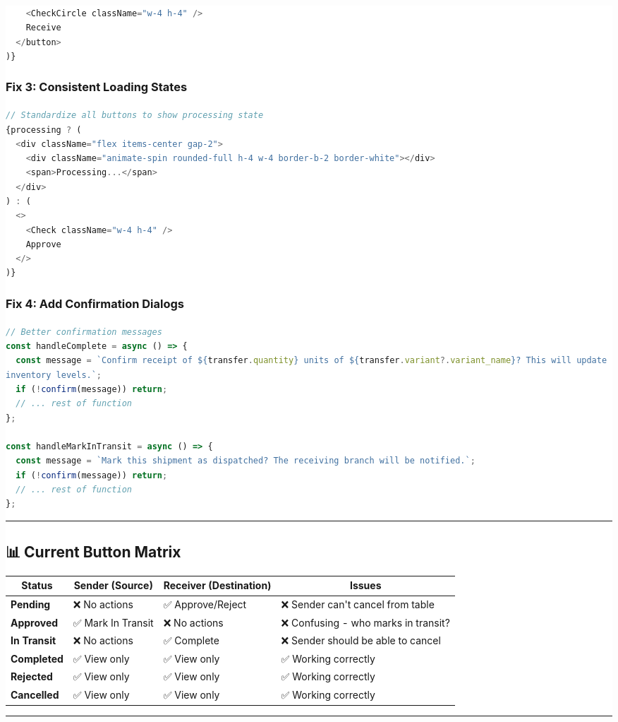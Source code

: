 ```typescript
    <CheckCircle className="w-4 h-4" />
    Receive
  </button>
)}
```

### **Fix 3: Consistent Loading States**

```typescript
// Standardize all buttons to show processing state
{processing ? (
  <div className="flex items-center gap-2">
    <div className="animate-spin rounded-full h-4 w-4 border-b-2 border-white"></div>
    <span>Processing...</span>
  </div>
) : (
  <>
    <Check className="w-4 h-4" />
    Approve
  </>
)}
```

### **Fix 4: Add Confirmation Dialogs**

```typescript
// Better confirmation messages
const handleComplete = async () => {
  const message = `Confirm receipt of ${transfer.quantity} units of ${transfer.variant?.variant_name}? This will update inventory levels.`;
  if (!confirm(message)) return;
  // ... rest of function
};

const handleMarkInTransit = async () => {
  const message = `Mark this shipment as dispatched? The receiving branch will be notified.`;
  if (!confirm(message)) return;
  // ... rest of function
};
```

---

## 📊 **Current Button Matrix**

| Status | Sender (Source) | Receiver (Destination) | Issues |
|--------|----------------|----------------------|---------|
| **Pending** | ❌ No actions | ✅ Approve/Reject | ❌ Sender can't cancel from table |
| **Approved** | ✅ Mark In Transit | ❌ No actions | ❌ Confusing - who marks in transit? |
| **In Transit** | ❌ No actions | ✅ Complete | ❌ Sender should be able to cancel |
| **Completed** | ✅ View only | ✅ View only | ✅ Working correctly |
| **Rejected** | ✅ View only | ✅ View only | ✅ Working correctly |
| **Cancelled** | ✅ View only | ✅ View only | ✅ Working correctly |

---